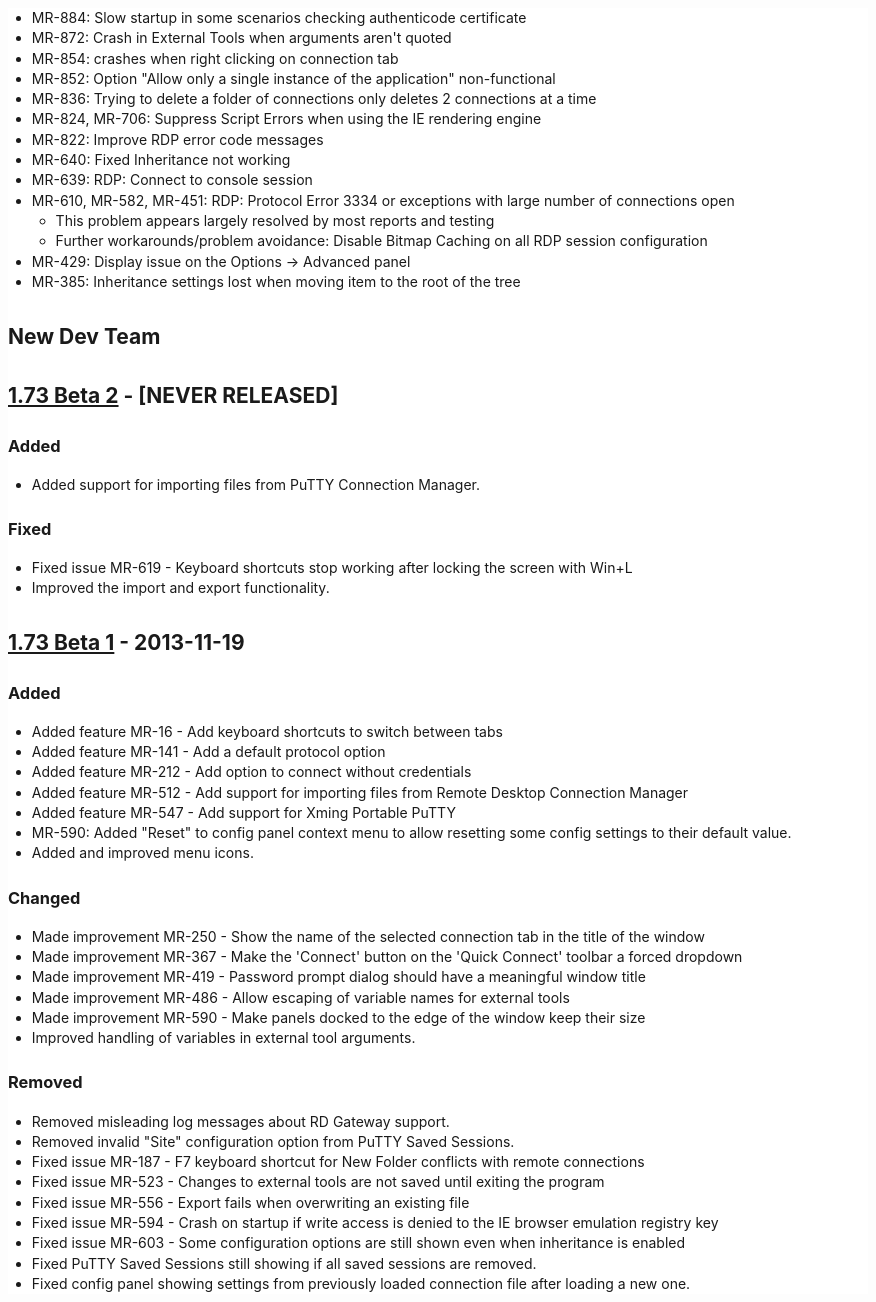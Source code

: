 - MR-884: Slow startup in some scenarios checking authenticode certificate
- MR-872: Crash in External Tools when arguments aren't quoted
- MR-854: crashes when right clicking on connection tab
- MR-852: Option "Allow only a single instance of the application" non-functional
- MR-836: Trying to delete a folder of connections only deletes 2 connections at a time
- MR-824, MR-706: Suppress Script Errors when using the IE rendering engine
- MR-822: Improve RDP error code messages
- MR-640: Fixed Inheritance not working
- MR-639: RDP: Connect to console session
- MR-610, MR-582, MR-451: RDP: Protocol Error 3334 or exceptions with large number of connections open
  - This problem appears largely resolved by most reports and testing
  - Further workarounds/problem avoidance: Disable Bitmap Caching on all RDP session configuration
- MR-429: Display issue on the Options -> Advanced panel
- MR-385: Inheritance settings lost when moving item to the root of the tree

## New Dev Team

## [1.73 Beta 2] - [NEVER RELEASED]
### Added
- Added support for importing files from PuTTY Connection Manager.
### Fixed
- Fixed issue MR-619 - Keyboard shortcuts stop working after locking the screen with Win+L
- Improved the import and export functionality.

## [1.73 Beta 1] - 2013-11-19
### Added
- Added feature MR-16 - Add keyboard shortcuts to switch between tabs
- Added feature MR-141 - Add a default protocol option
- Added feature MR-212 - Add option to connect without credentials
- Added feature MR-512 - Add support for importing files from Remote Desktop Connection Manager
- Added feature MR-547 - Add support for Xming Portable PuTTY
- MR-590: Added "Reset" to config panel context menu to allow resetting some config settings to their default value.
- Added and improved menu icons.
### Changed
- Made improvement MR-250 - Show the name of the selected connection tab in the title of the window
- Made improvement MR-367 - Make the 'Connect' button on the 'Quick Connect' toolbar a forced dropdown
- Made improvement MR-419 - Password prompt dialog should have a meaningful window title
- Made improvement MR-486 - Allow escaping of variable names for external tools
- Made improvement MR-590 - Make panels docked to the edge of the window keep their size
- Improved handling of variables in external tool arguments.
### Removed
- Removed misleading log messages about RD Gateway support.
- Removed invalid "Site" configuration option from PuTTY Saved Sessions.
- Fixed issue MR-187 - F7 keyboard shortcut for New Folder conflicts with remote connections
- Fixed issue MR-523 - Changes to external tools are not saved until exiting the program
- Fixed issue MR-556 - Export fails when overwriting an existing file
- Fixed issue MR-594 - Crash on startup if write access is denied to the IE browser emulation registry key
- Fixed issue MR-603 - Some configuration options are still shown even when inheritance is enabled
- Fixed PuTTY Saved Sessions still showing if all saved sessions are removed.
- Fixed config panel showing settings from previously loaded connection file after loading a new one.


[Unreleased]: https://github.com/mRemoteNG/mRemoteNG/compare/v1.76.20..HEAD
[1.76.20]: https://github.com/mRemoteNG/mRemoteNG/compare/v1.76.19..v1.76.20
[1.76.19]: https://github.com/mRemoteNG/mRemoteNG/compare/v1.76.18..v1.76.19
[1.76.18]: https://github.com/mRemoteNG/mRemoteNG/compare/v1.76.17..v1.76.18
[1.76.17]: https://github.com/mRemoteNG/mRemoteNG/compare/v1.76.16..v1.76.17
[1.76.16]: https://github.com/mRemoteNG/mRemoteNG/compare/v1.76.15..v1.76.16
[1.76.15]: https://github.com/mRemoteNG/mRemoteNG/compare/v1.76.14..v1.76.15
[1.76.14]: https://github.com/mRemoteNG/mRemoteNG/compare/v1.76.13..v1.76.14
[1.76.13]: https://github.com/mRemoteNG/mRemoteNG/compare/v1.76.12...v1.76.13
[1.76.12]: https://github.com/mRemoteNG/mRemoteNG/compare/v1.76.11..v1.76.12
[1.76.11]: https://github.com/mRemoteNG/mRemoteNG/compare/v1.76.10..v1.76.11
[1.76.10]: https://github.com/mRemoteNG/mRemoteNG/compare/v1.76.9..v1.76.10
[1.76.9]: https://github.com/mRemoteNG/mRemoteNG/compare/v1.76.8..v1.76.9
[1.76.8]: https://github.com/mRemoteNG/mRemoteNG/compare/v1.76.7..v1.76.8
[1.76.7]: https://github.com/mRemoteNG/mRemoteNG/compare/v1.76.6..v1.76.7
[1.76.6]: https://github.com/mRemoteNG/mRemoteNG/compare/v1.76.5..v1.76.6
[1.76.5]: https://github.com/mRemoteNG/mRemoteNG/compare/v1.76Alpha6..v1.76.5
[1.76.4 Alpha 6]: https://github.com/mRemoteNG/mRemoteNG/compare/v1.76Alpha5..v1.76Alpha6
[1.76.3 Alpha 5]: https://github.com/mRemoteNG/mRemoteNG/compare/v1.76Alpha4..v1.76Alpha5
[1.76.2 Alpha 4]: https://github.com/mRemoteNG/mRemoteNG/compare/v1.76Alpha3..v1.76Alpha4
[1.76.1 Alpha 3]: https://github.com/mRemoteNG/mRemoteNG/compare/v1.76Alpha2..v1.76Alpha3
[1.76.0 Alpha 2]: https://github.com/mRemoteNG/mRemoteNG/compare/v1.76Alpha1..v1.76Alpha2
[1.76.0 Alpha 1]: https://github.com/mRemoteNG/mRemoteNG/compare/v1.75.7012..v1.76Alpha1
[1.75.7012]: https://github.com/mRemoteNG/mRemoteNG/compare/v1.75.7011..v1.75.7012
[1.75.7011]: https://github.com/mRemoteNG/mRemoteNG/compare/v1.75.7010..v1.75.7011
[1.75.7010]: https://github.com/mRemoteNG/mRemoteNG/compare/v1.75.7009..v1.75.7010
[1.75.7009]: https://github.com/mRemoteNG/mRemoteNG/compare/v1.75Hotfix8..v1.75.7009
[1.75.7008]: https://github.com/mRemoteNG/mRemoteNG/compare/v1.75Hotfix7..v1.75Hotfix8
[1.75.7007]: https://github.com/mRemoteNG/mRemoteNG/compare/v1.75Hotfix6..v1.75.Hotfix7
[1.75.7006]: https://github.com/mRemoteNG/mRemoteNG/compare/v1.75Hotfix5..v1.75Hotfix6
[1.75.7005]: https://github.com/mRemoteNG/mRemoteNG/compare/v1.75Hotfix4..v1.74Hotfix5
[1.75.7004]: https://github.com/mRemoteNG/mRemoteNG/compare/v1.75Hotfix3..v1.75Hotifx4
[1.75.7003]: https://github.com/mRemoteNG/mRemoteNG/compare/v1.75Hotifx2..v1.75Hotifx3
[1.75.7002]: https://github.com/mRemoteNG/mRemoteNG/compare/v1.75Hotifx1..v1.75Hotfix2
[1.75.7001]: https://github.com/mRemoteNG/mRemoteNG/compare/v1.75..v1.75Hotfix1
[1.75]: https://github.com/mRemoteNG/mRemoteNG/compare/v1.75Beta3..v1.75
[1.75 Beta 3]: https://github.com/mRemoteNG/mRemoteNG/compare/v1.75Beta2..v1.75Beta3
[1.75 Beta 2]: https://github.com/mRemoteNG/mRemoteNG/compare/v1.75Beta1..v1.75Beta2
[1.75 Beta 1]: https://github.com/mRemoteNG/mRemoteNG/compare/v1.75Alpha3..v1.75Beta1
[1.75 Alpha 3]: https://github.com/mRemoteNG/mRemoteNG/compare/v1.75Alpha2..v1.75Alpha3
[1.75 Alpha 2]: https://github.com/mRemoteNG/mRemoteNG/compare/v1.75Alpha1..v1.75Alpha2
[1.75 Alpha 1]: https://github.com/mRemoteNG/mRemoteNG/compare/v1.74..v1.75Alpha1
[1.74]: https://github.com/mRemoteNG/mRemoteNG/compare/v1.74Beta2..v1.74
[1.73 Beta 2]: https://github.com/mRemoteNG/mRemoteNG/compare/v1.73Beta1..v1.73Beta2
[1.73 Beta 1]: https://github.com/mRemoteNG/mRemoteNG/compare/v1.72..v1.73Beta1
[1.72]: https://github.com/mRemoteNG/mRemoteNG/compare/v1.71..v1.72
[1.71]: https://github.com/mRemoteNG/mRemoteNG/compare/v1.71RC2..v1.71
[1.71 Release Candidate 2]: https://github.com/mRemoteNG/mRemoteNG/compare/v1.71RC1..v1.71RC2
[1.71 Release Candidate 1]: https://github.com/mRemoteNG/mRemoteNG/compare/v1.71Beta5..v1.71RC1
[1.71 Beta 5]: https://github.com/mRemoteNG/mRemoteNG/compare/v1.71Beta4..1.71Beta5
[1.71 Beta 4]: https://github.com/mRemoteNG/mRemoteNG/compare/v1.71Beta3..1.71Beta4
[1.71 Beta 3]: https://github.com/mRemoteNG/mRemoteNG/compare/v1.71Beta2..v1.71Beta3
[1.71 Beta 2]: https://github.com/mRemoteNG/mRemoteNG/compare/v1.71Beta1..v1.71Beta2
[1.71 Beta 1]: https://github.com/mRemoteNG/mRemoteNG/compare/v1.70..v1.71Beta1
[1.70]: https://github.com/mRemoteNG/mRemoteNG/compare/v1.70RC2..v1.70
[1.70 Release Candidate 2]: https://github.com/mRemoteNG/mRemoteNG/compare/v1.70RC1..v1.70RC2
[1.70 Release Candidate 1]: https://github.com/mRemoteNG/mRemoteNG/compare/v1.70Beta2..v1.70RC1
[1.70 Beta 2]: https://github.com/mRemoteNG/mRemoteNG/compare/v1.70Beta1..v1.70Beta2
[1.70 Beta 1]: https://github.com/mRemoteNG/mRemoteNG/compare/v1.69..v1.70Beta1
[1.69]: https://github.com/mRemoteNG/mRemoteNG/compare/v1.68..v1.69
[1.68]: https://github.com/mRemoteNG/mRemoteNG/compare/v1.67..v1.68
[1.67]: https://github.com/mRemoteNG/mRemoteNG/compare/v1.66..v1.67
[1.66]: https://github.com/mRemoteNG/mRemoteNG/compare/v1.65..v1.66
[1.65]: https://github.com/mRemoteNG/mRemoteNG/compare/v1.64..v1.65
[1.64]: https://github.com/mRemoteNG/mRemoteNG/compare/v1.63..v1.64
[1.63]: https://github.com/mRemoteNG/mRemoteNG/compare/v1.62..v1.63
[1.62]: https://github.com/mRemoteNG/mRemoteNG/compare/v1.61..v1.62
[1.61]: https://github.com/mRemoteNG/mRemoteNG/compare/v1.60..v1.61
[1.60]: https://github.com/mRemoteNG/mRemoteNG/compare/v1.50..v1.60
[1.50]: https://github.com/mRemoteNG/mRemoteNG/compare/v1.49..v1.50